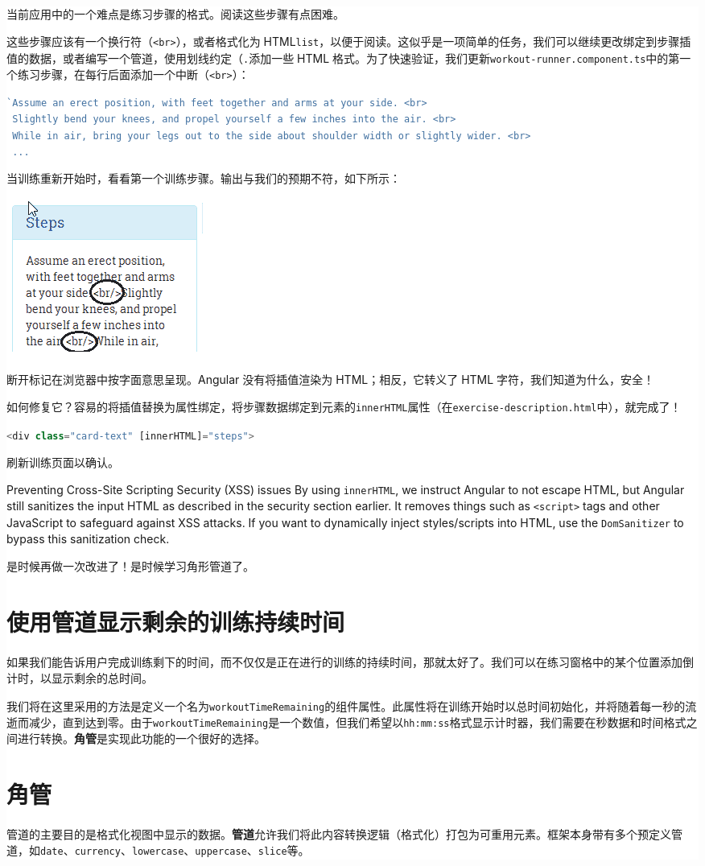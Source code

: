 当前应用中的一个难点是练习步骤的格式。阅读这些步骤有点困难。

这些步骤应该有一个换行符（`<br>`），或者格式化为 HTML`list`，以便于阅读。这似乎是一项简单的任务，我们可以继续更改绑定到步骤插值的数据，或者编写一个管道，使用划线约定（`.`添加一些 HTML 格式。为了快速验证，我们更新`workout-runner.component.ts`中的第一个练习步骤，在每行后面添加一个中断（`<br>`）：

```ts
`Assume an erect position, with feet together and arms at your side. <br> 
 Slightly bend your knees, and propel yourself a few inches into the air. <br> 
 While in air, bring your legs out to the side about shoulder width or slightly wider. <br> 
 ... 
```

当训练重新开始时，看看第一个训练步骤。输出与我们的预期不符，如下所示：

![](img/a2dce051-39a3-4779-93c1-3b5695ab0e55.png)

断开标记在浏览器中按字面意思呈现。Angular 没有将插值渲染为 HTML；相反，它转义了 HTML 字符，我们知道为什么，安全！

如何修复它？容易的将插值替换为属性绑定，将步骤数据绑定到元素的`innerHTML`属性（在`exercise-description.html`中），就完成了！

```ts
<div class="card-text" [innerHTML]="steps"> 
```

刷新训练页面以确认。

Preventing Cross-Site Scripting Security (XSS) issues
By using `innerHTML`, we instruct Angular to not escape HTML, but Angular still sanitizes the input HTML as described in the security section earlier. It removes things such as `<script>` tags and other JavaScript to safeguard against XSS attacks. If you want to dynamically inject styles/scripts into HTML, use the `DomSanitizer` to bypass this sanitization check.

是时候再做一次改进了！是时候学习角形管道了。

# 使用管道显示剩余的训练持续时间

如果我们能告诉用户完成训练剩下的时间，而不仅仅是正在进行的训练的持续时间，那就太好了。我们可以在练习窗格中的某个位置添加倒计时，以显示剩余的总时间。

我们将在这里采用的方法是定义一个名为`workoutTimeRemaining`的组件属性。此属性将在训练开始时以总时间初始化，并将随着每一秒的流逝而减少，直到达到零。由于`workoutTimeRemaining`是一个数值，但我们希望以`hh:mm:ss`格式显示计时器，我们需要在秒数据和时间格式之间进行转换。**角管**是实现此功能的一个很好的选择。

# 角管

管道的主要目的是格式化视图中显示的数据。**管道**允许我们将此内容转换逻辑（格式化）打包为可重用元素。框架本身带有多个预定义管道，如`date`、`currency`、`lowercase`、`uppercase`、`slice`等。
